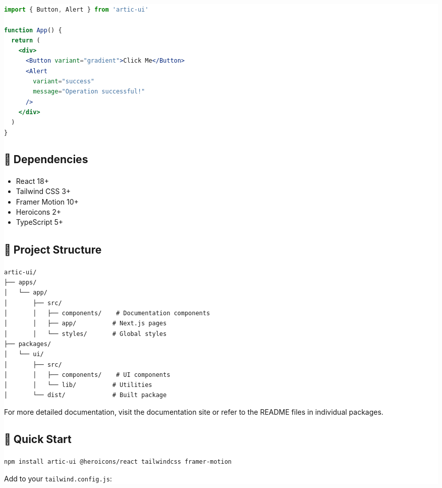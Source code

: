 ```jsx
import { Button, Alert } from 'artic-ui'

function App() {
  return (
    <div>
      <Button variant="gradient">Click Me</Button>
      <Alert
        variant="success"
        message="Operation successful!"
      />
    </div>
  )
}
```

## 🔗 Dependencies

- React 18+
- Tailwind CSS 3+
- Framer Motion 10+
- Heroicons 2+
- TypeScript 5+

## 🏰️ Project Structure

```
artic-ui/
├── apps/
│   └── app/
│       ├── src/
│       │   ├── components/    # Documentation components
│       │   ├── app/          # Next.js pages
│       │   └── styles/       # Global styles
├── packages/
│   └── ui/
│       ├── src/
│       │   ├── components/    # UI components
│       │   └── lib/          # Utilities
│       └── dist/             # Built package
```

For more detailed documentation, visit the documentation site or refer to the README files in individual packages.

## 🚀 Quick Start

```bash
npm install artic-ui @heroicons/react tailwindcss framer-motion
```

Add to your `tailwind.config.js`:

